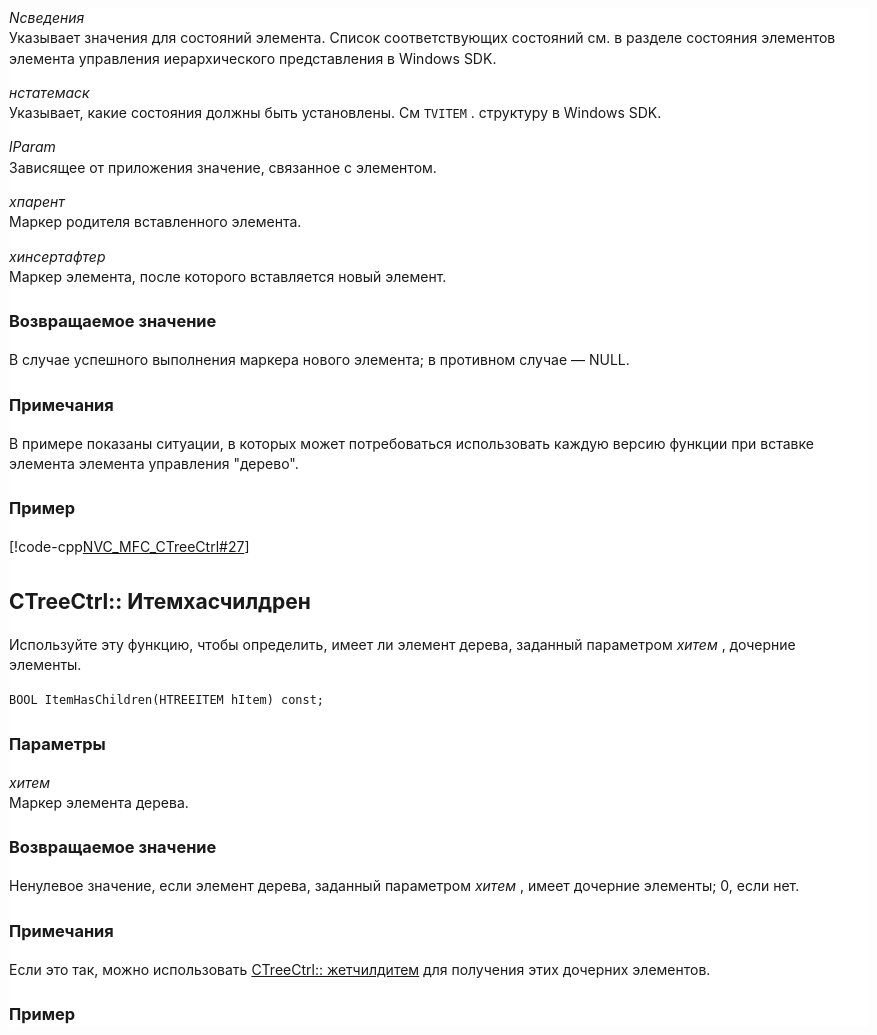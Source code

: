 *Nсведения*<br/>
Указывает значения для состояний элемента. Список соответствующих состояний см. в разделе состояния элементов элемента управления иерархического представления в Windows SDK.

*нстатемаск*<br/>
Указывает, какие состояния должны быть установлены. См `TVITEM` . структуру в Windows SDK.

*lParam*<br/>
Зависящее от приложения значение, связанное с элементом.

*хпарент*<br/>
Маркер родителя вставленного элемента.

*хинсертафтер*<br/>
Маркер элемента, после которого вставляется новый элемент.

### <a name="return-value"></a>Возвращаемое значение

В случае успешного выполнения маркера нового элемента; в противном случае — NULL.

### <a name="remarks"></a>Примечания

В примере показаны ситуации, в которых может потребоваться использовать каждую версию функции при вставке элемента элемента управления "дерево".

### <a name="example"></a>Пример

[!code-cpp[NVC_MFC_CTreeCtrl#27](../../mfc/reference/codesnippet/cpp/ctreectrl-class_30.cpp)]

## <a name="ctreectrlitemhaschildren"></a><a name="itemhaschildren"></a> CTreeCtrl:: Итемхасчилдрен

Используйте эту функцию, чтобы определить, имеет ли элемент дерева, заданный параметром *хитем* , дочерние элементы.

```
BOOL ItemHasChildren(HTREEITEM hItem) const;
```

### <a name="parameters"></a>Параметры

*хитем*<br/>
Маркер элемента дерева.

### <a name="return-value"></a>Возвращаемое значение

Ненулевое значение, если элемент дерева, заданный параметром *хитем* , имеет дочерние элементы; 0, если нет.

### <a name="remarks"></a>Примечания

Если это так, можно использовать [CTreeCtrl:: жетчилдитем](#getchilditem) для получения этих дочерних элементов.

### <a name="example"></a>Пример
